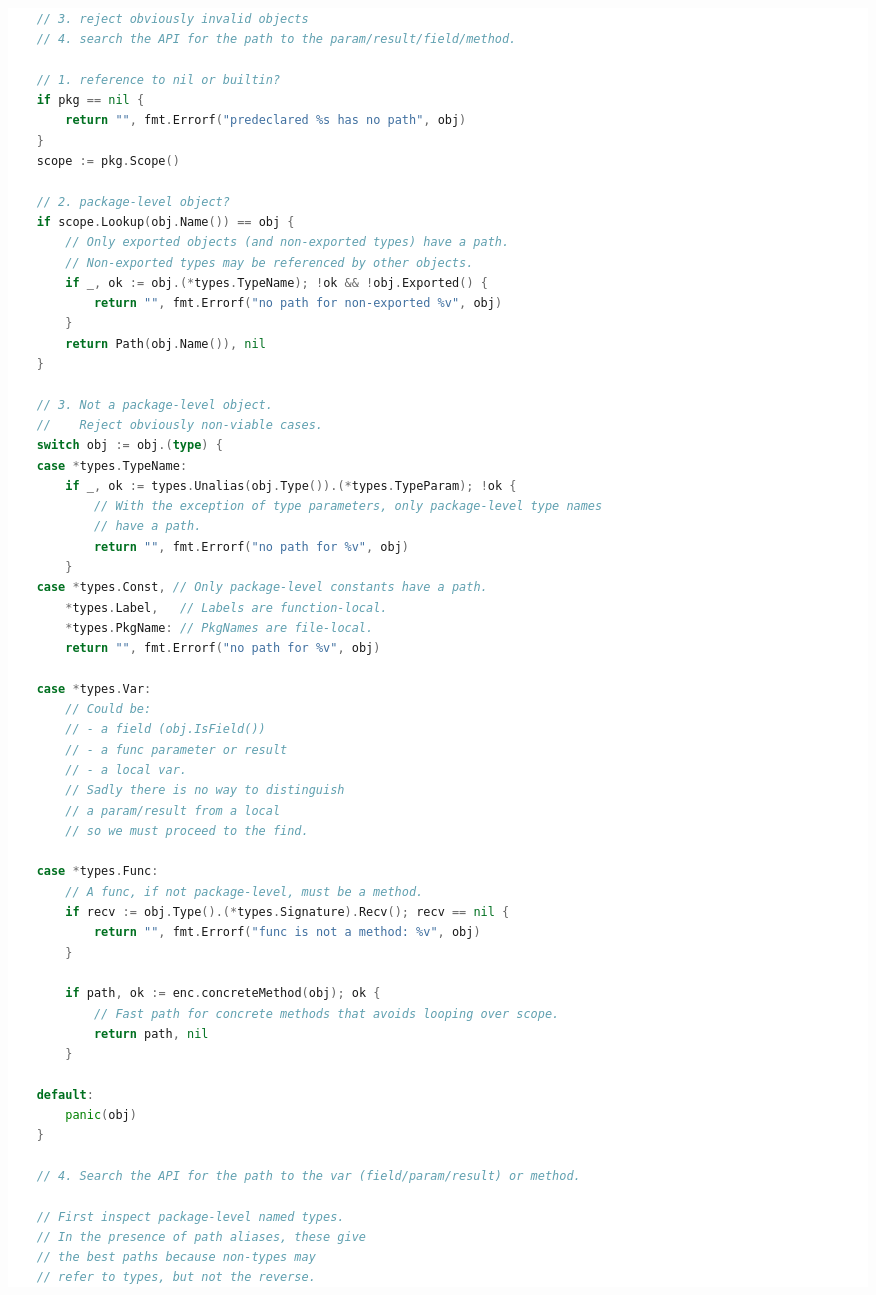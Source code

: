 ```go
	// 3. reject obviously invalid objects
	// 4. search the API for the path to the param/result/field/method.

	// 1. reference to nil or builtin?
	if pkg == nil {
		return "", fmt.Errorf("predeclared %s has no path", obj)
	}
	scope := pkg.Scope()

	// 2. package-level object?
	if scope.Lookup(obj.Name()) == obj {
		// Only exported objects (and non-exported types) have a path.
		// Non-exported types may be referenced by other objects.
		if _, ok := obj.(*types.TypeName); !ok && !obj.Exported() {
			return "", fmt.Errorf("no path for non-exported %v", obj)
		}
		return Path(obj.Name()), nil
	}

	// 3. Not a package-level object.
	//    Reject obviously non-viable cases.
	switch obj := obj.(type) {
	case *types.TypeName:
		if _, ok := types.Unalias(obj.Type()).(*types.TypeParam); !ok {
			// With the exception of type parameters, only package-level type names
			// have a path.
			return "", fmt.Errorf("no path for %v", obj)
		}
	case *types.Const, // Only package-level constants have a path.
		*types.Label,   // Labels are function-local.
		*types.PkgName: // PkgNames are file-local.
		return "", fmt.Errorf("no path for %v", obj)

	case *types.Var:
		// Could be:
		// - a field (obj.IsField())
		// - a func parameter or result
		// - a local var.
		// Sadly there is no way to distinguish
		// a param/result from a local
		// so we must proceed to the find.

	case *types.Func:
		// A func, if not package-level, must be a method.
		if recv := obj.Type().(*types.Signature).Recv(); recv == nil {
			return "", fmt.Errorf("func is not a method: %v", obj)
		}

		if path, ok := enc.concreteMethod(obj); ok {
			// Fast path for concrete methods that avoids looping over scope.
			return path, nil
		}

	default:
		panic(obj)
	}

	// 4. Search the API for the path to the var (field/param/result) or method.

	// First inspect package-level named types.
	// In the presence of path aliases, these give
	// the best paths because non-types may
	// refer to types, but not the reverse.
```